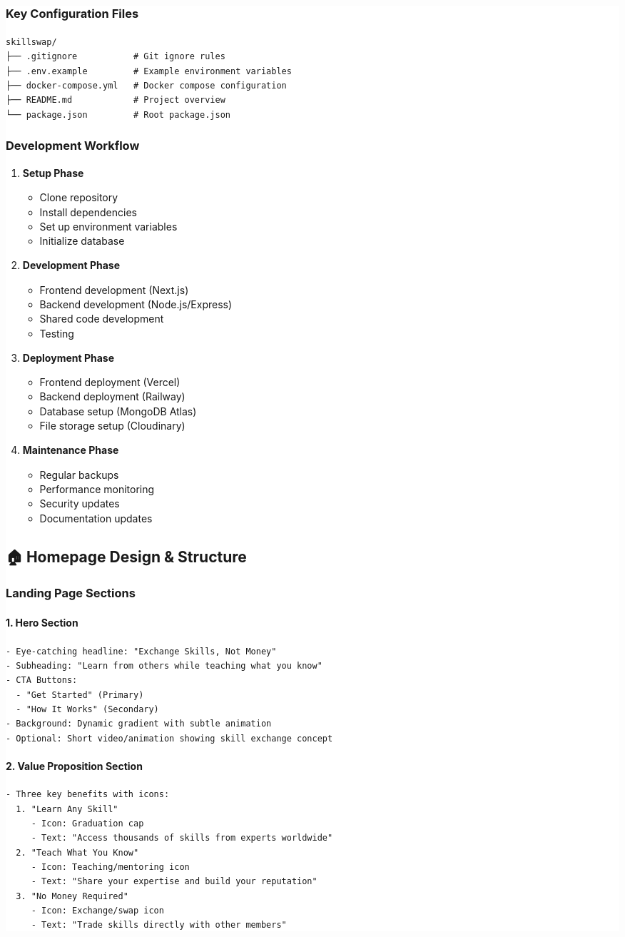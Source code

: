 ### Key Configuration Files
```
skillswap/
├── .gitignore           # Git ignore rules
├── .env.example         # Example environment variables
├── docker-compose.yml   # Docker compose configuration
├── README.md            # Project overview
└── package.json         # Root package.json
```

### Development Workflow
1. **Setup Phase**
   - Clone repository
   - Install dependencies
   - Set up environment variables
   - Initialize database

2. **Development Phase**
   - Frontend development (Next.js)
   - Backend development (Node.js/Express)
   - Shared code development
   - Testing

3. **Deployment Phase**
   - Frontend deployment (Vercel)
   - Backend deployment (Railway)
   - Database setup (MongoDB Atlas)
   - File storage setup (Cloudinary)

4. **Maintenance Phase**
   - Regular backups
   - Performance monitoring
   - Security updates
   - Documentation updates

## 🏠 Homepage Design & Structure

### Landing Page Sections

#### 1. Hero Section
```
- Eye-catching headline: "Exchange Skills, Not Money"
- Subheading: "Learn from others while teaching what you know"
- CTA Buttons:
  - "Get Started" (Primary)
  - "How It Works" (Secondary)
- Background: Dynamic gradient with subtle animation
- Optional: Short video/animation showing skill exchange concept
```

#### 2. Value Proposition Section
```
- Three key benefits with icons:
  1. "Learn Any Skill"
     - Icon: Graduation cap
     - Text: "Access thousands of skills from experts worldwide"
  2. "Teach What You Know"
     - Icon: Teaching/mentoring icon
     - Text: "Share your expertise and build your reputation"
  3. "No Money Required"
     - Icon: Exchange/swap icon
     - Text: "Trade skills directly with other members"
```
